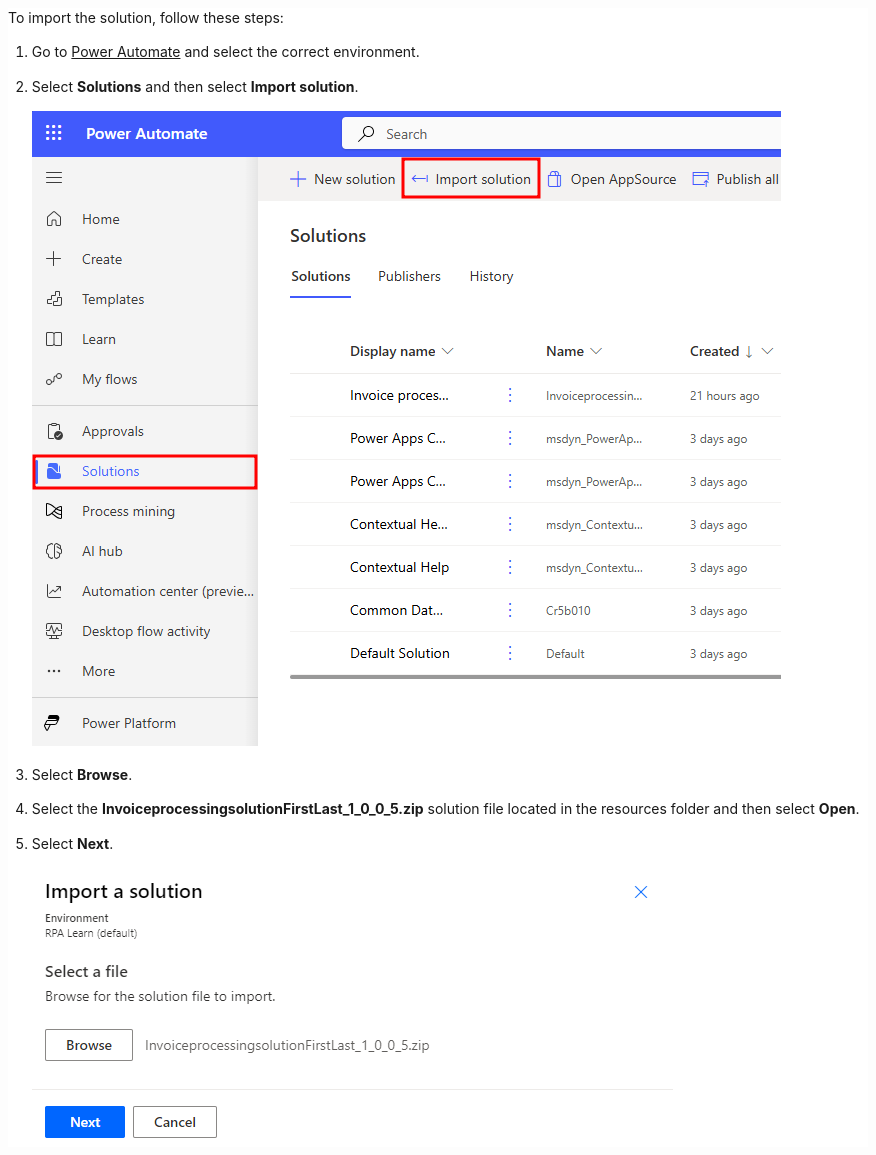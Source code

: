 
To import the solution, follow these steps:

1.  Go to [Power Automate](https://powerautomate.microsoft.com/?azure-portal=true) and select the correct environment.
    
2.  Select **Solutions** and then select **Import solution**.
    
    ![Screenshot showing the Import solution button.](images/7-01.png)
    
3.  Select **Browse**.
    
4.  Select the **InvoiceprocessingsolutionFirstLast\_1\_0\_0\_5.zip** solution file located in the resources folder and then select **Open**.
    
5.  Select **Next**.
    
    ![Screenshot showing the Import a solution dialog.](images/7-02.png)
    